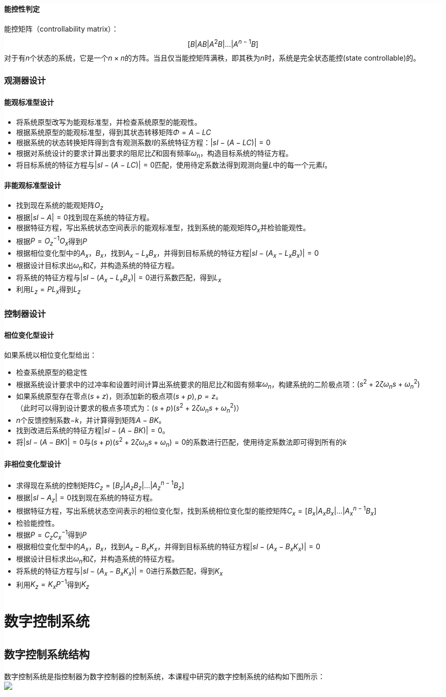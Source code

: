 #### 能控性判定
能控矩阵（controllability matrix）：  
$$[B|AB|A^2B|…|A^{n-1}B]$$
对于有$n$个状态的系统，它是一个$n×n$的方阵。当且仅当能控矩阵满秩，即其秩为$n$时，系统是完全状态能控(state controllable)的。  

### 观测器设计
#### 能观标准型设计
- 将系统原型改写为能观标准型，并检查系统原型的能观性。  
- 根据系统原型的能观标准型，得到其状态转移矩阵$Φ=A-LC$
- 根据系统的状态转换矩阵得到含有观测系数$l$的系统特征方程：$|sI-(A-LC)|=0$  
- 根据对系统设计的要求计算出要求的阻尼比$ζ$和固有频率$ω_n$，构造目标系统的特征方程。  
- 将目标系统的特征方程与$|sI-(A-LC)|=0$匹配，使用待定系数法得到观测向量$L$中的每一个元素$l$。  
  
#### 非能观标准型设计
- 找到现在系统的能观矩阵$O_z$  
- 根据$|sI-A|=0$找到现在系统的特征方程。  
- 根据特征方程，写出系统状态空间表示的能观标准型，找到系统的能观矩阵$O_x$并检验能观性。  
- 根据$P=O_z^{-1}O_x$得到$P$
- 根据相位变化型中的$A_x$，$B_x$，找到$A_x-L_xB_x$，并得到目标系统的特征方程$|sI-(A_x-L_xB_x)|=0$
- 根据设计目标求出$ω_n$和$ζ$，并构造系统的特征方程。  
- 将系统的特征方程与$|sI-(A_x-L_xB_x)|=0$进行系数匹配，得到$L_x$
- 利用$L_z=PL_x$得到$L_z$


### 控制器设计
#### 相位变化型设计
如果系统以相位变化型给出：  
- 检查系统原型的稳定性
- 根据系统设计要求中的过冲率和设置时间计算出系统要求的阻尼比$ζ$和固有频率$ω_n$，构建系统的二阶极点项：$(s^2+2ζω_ns+ω_n^2)$   
- 如果系统原型存在零点$(s+z)$，则添加新的极点项$(s+p),p=z$。  
  （此时可以得到设计要求的极点多项式为：$(s+p)(s^2+2ζω_ns+ω_n^2)$）
- $n$个反馈控制系数$-k$，并计算得到矩阵$A-BK$。  
- 找到改进后系统的特征方程$|sI-(A-BK)|=0$。  
- 将$|sI-(A-BK)|=0$与$(s+p)(s^2+2ζω_ns+ω_n)=0$的系数进行匹配，使用待定系数法即可得到所有的$k$

#### 非相位变化型设计
- 求得现在系统的控制矩阵$C_z=[B_z|A_zB_z|…|A_z^{n-1}B_z]$
- 根据$|sI-A_z|=0$找到现在系统的特征方程。  
- 根据特征方程，写出系统状态空间表示的相位变化型，找到系统相位变化型的能控矩阵$C_x=[B_x|A_xB_x|…|A^{n-1}_xB_x]$
- 检验能控性。  
- 根据$P=C_zC^{-1}_x$得到$P$
- 根据相位变化型中的$A_x$，$B_x$，找到$A_x-B_xK_x$，并得到目标系统的特征方程$|sI-(A_x-B_xK_x)|=0$
- 根据设计目标求出$ω_n$和$ζ$，并构造系统的特征方程。  
- 将系统的特征方程与$|sI-(A_x-B_xK_x)|=0$进行系数匹配，得到$K_x$
- 利用$K_z=K_xP^{-1}$得到$K_z$

# 数字控制系统
## 数字控制系统结构
数字控制系统是指控制器为数字控制器的控制系统，本课程中研究的数字控制系统的结构如下图所示：   
<img src = https://cdn.jsdelivr.net/gh/l61012345/Pic/img/20220609144002.png width=50%>  
